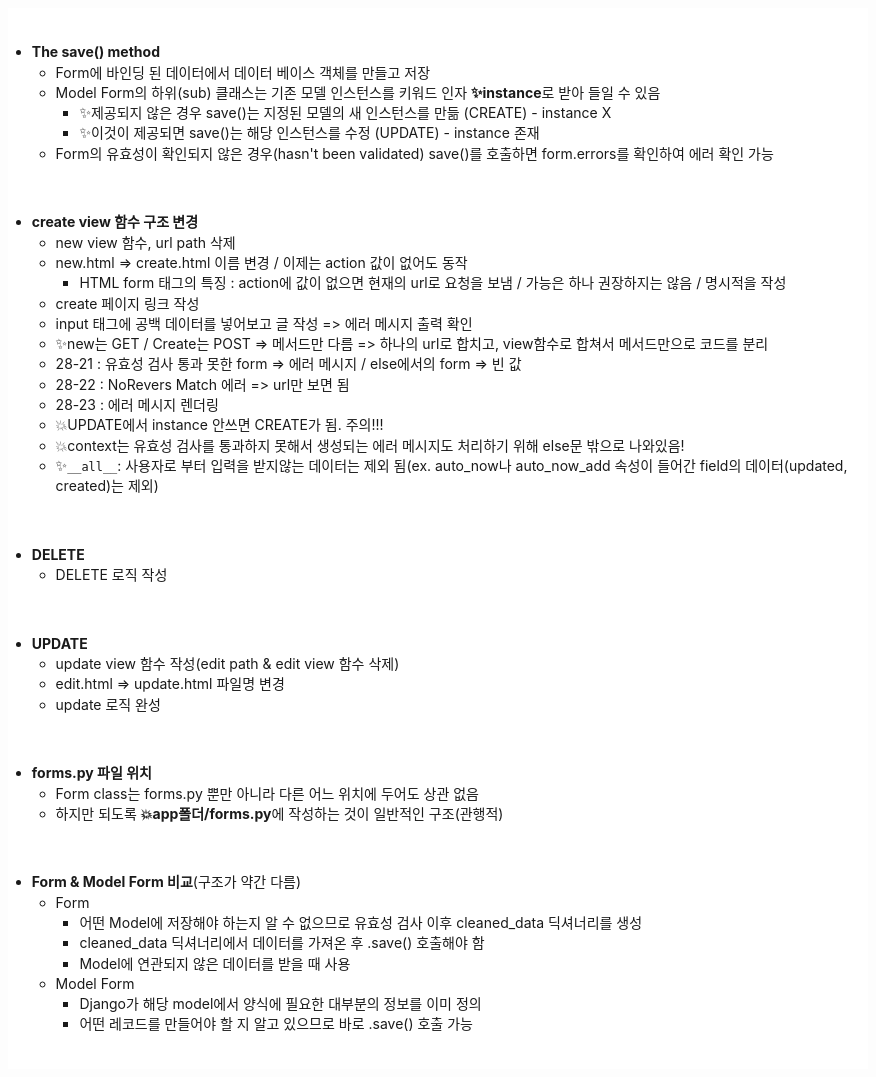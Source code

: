 <br>

* **The save() method**
  * Form에 바인딩 된 데이터에서 데이터 베이스 객체를 만들고 저장
  * Model Form의 하위(sub) 클래스는 기존 모델 인스턴스를 키워드 인자 **✨instance**로 받아 들일 수 있음
    * ✨제공되지 않은 경우 save()는 지정된 모델의 새 인스턴스를 만듦 (CREATE) - instance X
    * ✨이것이 제공되면 save()는 해당 인스턴스를 수정 (UPDATE) - instance 존재
  * Form의 유효성이 확인되지 않은 경우(hasn't been validated) save()를 호출하면 form.errors를 확인하여 에러 확인 가능

<br>

* **create view 함수 구조 변경**
  * new view 함수, url path 삭제
  * new.html => create.html 이름 변경 / 이제는 action 값이 없어도 동작
    * HTML form 태그의 특징 : action에 값이 없으면 현재의 url로 요청을 보냄 / 가능은 하나 권장하지는 않음 / 명시적을 작성
  * create 페이지 링크 작성
  * input 태그에 공백 데이터를 넣어보고 글 작성 => 에러 메시지 출력 확인
  * ✨new는 GET / Create는 POST => 메서드만 다름 => 하나의 url로 합치고, view함수로 합쳐서 메서드만으로 코드를 분리
  * 28-21 : 유효성 검사 통과 못한 form => 에러 메시지 / else에서의 form => 빈 값
  * 28-22 : NoRevers Match 에러 => url만 보면 됨
  * 28-23 : 에러 메시지 렌더링
  * 💥UPDATE에서 instance 안쓰면 CREATE가 됨. 주의!!!
  * 💥context는 유효성 검사를 통과하지 못해서 생성되는 에러 메시지도 처리하기 위해 else문 밖으로 나와있음!
  * ✨`__all__`: 사용자로 부터 입력을 받지않는 데이터는 제외 됨(ex. auto_now나 auto_now_add 속성이 들어간 field의 데이터(updated, created)는 제외)

<br>

* **DELETE**
  * DELETE 로직 작성

<br>

* **UPDATE**
  * update view 함수 작성(edit path & edit view 함수 삭제)
  * edit.html => update.html 파일명 변경
  * update 로직 완성

<br>

* **forms.py 파일 위치**
  * Form class는 forms.py 뿐만 아니라 다른 어느 위치에 두어도 상관 없음
  * 하지만 되도록 **💥app폴더/forms.py**에 작성하는 것이 일반적인 구조(관행적)

<br>

* **Form & Model Form 비교**(구조가 약간 다름)
  * Form 
    * 어떤 Model에 저장해야 하는지 알 수 없으므로 유효성 검사 이후 cleaned_data 딕셔너리를 생성
    * cleaned_data 딕셔너리에서 데이터를 가져온 후 .save() 호출해야 함
    * Model에 연관되지 않은 데이터를 받을 때 사용
  * Model Form
    * Django가 해당 model에서 양식에 필요한 대부분의 정보를 이미 정의
    * 어떤 레코드를 만들어야 할 지 알고 있으므로 바로 .save() 호출 가능

<br>
